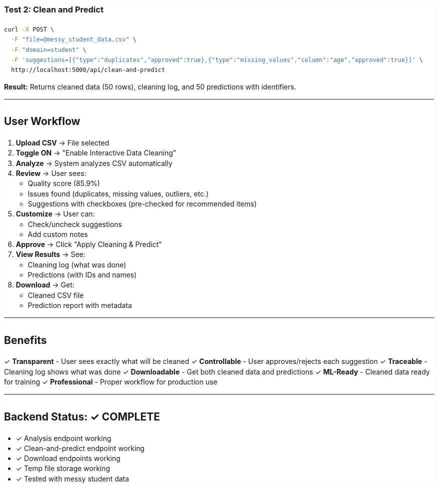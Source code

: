 ### Test 2: Clean and Predict
```bash
curl -X POST \
  -F "file=@messy_student_data.csv" \
  -F "domain=student" \
  -F 'suggestions=[{"type":"duplicates","approved":true},{"type":"missing_values","column":"age","approved":true}]' \
  http://localhost:5000/api/clean-and-predict
```

**Result:** Returns cleaned data (50 rows), cleaning log, and 50 predictions with identifiers.

---

## User Workflow

1. **Upload CSV** → File selected
2. **Toggle ON** → "Enable Interactive Data Cleaning"
3. **Analyze** → System analyzes CSV automatically
4. **Review** → User sees:
   - Quality score (85.9%)
   - Issues found (duplicates, missing values, outliers, etc.)
   - Suggestions with checkboxes (pre-checked for recommended items)
5. **Customize** → User can:
   - Check/uncheck suggestions
   - Add custom notes
6. **Approve** → Click "Apply Cleaning & Predict"
7. **View Results** → See:
   - Cleaning log (what was done)
   - Predictions (with IDs and names)
8. **Download** → Get:
   - Cleaned CSV file
   - Prediction report with metadata

---

## Benefits

✓ **Transparent** - User sees exactly what will be cleaned
✓ **Controllable** - User approves/rejects each suggestion
✓ **Traceable** - Cleaning log shows what was done
✓ **Downloadable** - Get both cleaned data and predictions
✓ **ML-Ready** - Cleaned data ready for training
✓ **Professional** - Proper workflow for production use

---

## Backend Status: ✓ COMPLETE

- ✓ Analysis endpoint working
- ✓ Clean-and-predict endpoint working
- ✓ Download endpoints working
- ✓ Temp file storage working
- ✓ Tested with messy student data
